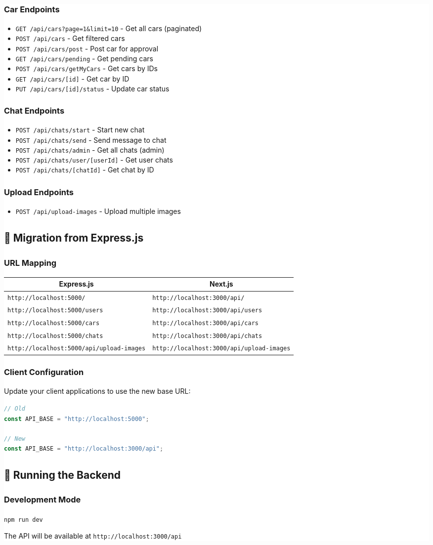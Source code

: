 ### Car Endpoints
- `GET /api/cars?page=1&limit=10` - Get all cars (paginated)
- `POST /api/cars` - Get filtered cars
- `POST /api/cars/post` - Post car for approval
- `GET /api/cars/pending` - Get pending cars
- `POST /api/cars/getMyCars` - Get cars by IDs
- `GET /api/cars/[id]` - Get car by ID
- `PUT /api/cars/[id]/status` - Update car status

### Chat Endpoints
- `POST /api/chats/start` - Start new chat
- `POST /api/chats/send` - Send message to chat
- `POST /api/chats/admin` - Get all chats (admin)
- `POST /api/chats/user/[userId]` - Get user chats
- `POST /api/chats/[chatId]` - Get chat by ID

### Upload Endpoints
- `POST /api/upload-images` - Upload multiple images

## 🔄 Migration from Express.js

### URL Mapping
| Express.js | Next.js |
|------------|---------|
| `http://localhost:5000/` | `http://localhost:3000/api/` |
| `http://localhost:5000/users` | `http://localhost:3000/api/users` |
| `http://localhost:5000/cars` | `http://localhost:3000/api/cars` |
| `http://localhost:5000/chats` | `http://localhost:3000/api/chats` |
| `http://localhost:5000/api/upload-images` | `http://localhost:3000/api/upload-images` |

### Client Configuration
Update your client applications to use the new base URL:
```javascript
// Old
const API_BASE = "http://localhost:5000";

// New
const API_BASE = "http://localhost:3000/api";
```

## 🚀 Running the Backend

### Development Mode
```bash
npm run dev
```
The API will be available at `http://localhost:3000/api`
